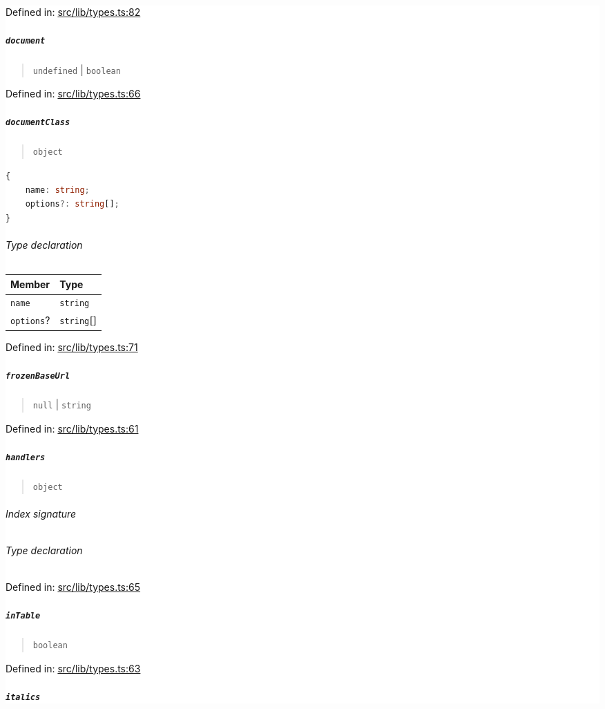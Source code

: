 Defined in:  [src/lib/types.ts:82](https://github.com/TrialAndErrorOrg/parsers/blob/34b3326/libs/ooxast/ooxast-util-to-jast/src/lib/types.ts#L82)

##### `document`

> `undefined` | `boolean`

Defined in:  [src/lib/types.ts:66](https://github.com/TrialAndErrorOrg/parsers/blob/34b3326/libs/ooxast/ooxast-util-to-jast/src/lib/types.ts#L66)

##### `documentClass`

> `object`

```ts
{
    name: string;
    options?: string[];
}
```

###### Type declaration

| Member | Type |
| :------ | :------ |
| `name` | `string` |
| `options`? | `string`[] |

Defined in:  [src/lib/types.ts:71](https://github.com/TrialAndErrorOrg/parsers/blob/34b3326/libs/ooxast/ooxast-util-to-jast/src/lib/types.ts#L71)

##### `frozenBaseUrl`

> `null` | `string`

Defined in:  [src/lib/types.ts:61](https://github.com/TrialAndErrorOrg/parsers/blob/34b3326/libs/ooxast/ooxast-util-to-jast/src/lib/types.ts#L61)

##### `handlers`

> `object`

###### Index signature

[`handler`: `string`]: [`Handle`](modules.md#handle)

###### Type declaration

Defined in:  [src/lib/types.ts:65](https://github.com/TrialAndErrorOrg/parsers/blob/34b3326/libs/ooxast/ooxast-util-to-jast/src/lib/types.ts#L65)

##### `inTable`

> `boolean`

Defined in:  [src/lib/types.ts:63](https://github.com/TrialAndErrorOrg/parsers/blob/34b3326/libs/ooxast/ooxast-util-to-jast/src/lib/types.ts#L63)

##### `italics`


[`key`: `string`]: `string`
[`id`: `string`]: [`Parent`](modules.md#parent)
[`key`: `string`]: `string`